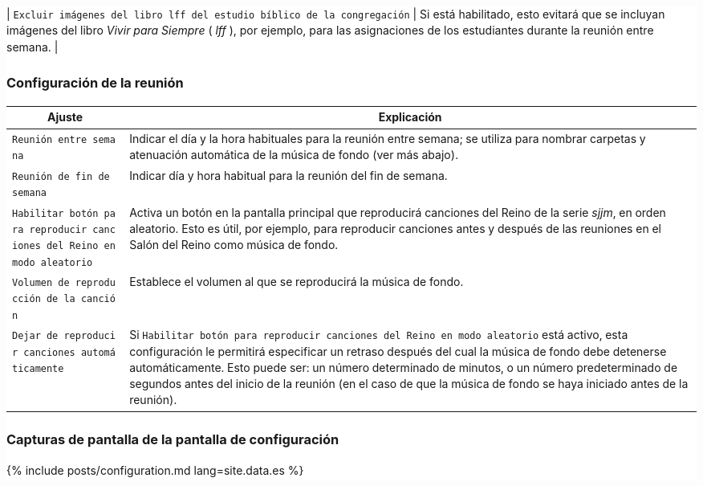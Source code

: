 | `Excluir imágenes del libro lff del estudio bíblico de la congregación`                      | Si está habilitado, esto evitará que se incluyan imágenes del libro *Vivir para Siempre* ( *lff* ), por ejemplo, para las asignaciones de los estudiantes durante la reunión entre semana.                                                                                                                                                                                                                                                                                                                                                                                                                                                                                                                                                                                                                                                                             |

### Configuración de la reunión

| Ajuste                                                                  | Explicación                                                                                                                                                                                                                                                                                                                                                                                                             |
| ----------------------------------------------------------------------- | ----------------------------------------------------------------------------------------------------------------------------------------------------------------------------------------------------------------------------------------------------------------------------------------------------------------------------------------------------------------------------------------------------------------------- |
| `Reunión entre semana`                                                  | Indicar el día y la hora habituales para la reunión entre semana; se utiliza para nombrar carpetas y atenuación automática de la música de fondo (ver más abajo).                                                                                                                                                                                                                                                       |
| `Reunión de fin de semana`                                              | Indicar día y hora habitual para la reunión del fin de semana.                                                                                                                                                                                                                                                                                                                                                          |
| `Habilitar botón para reproducir canciones del Reino en modo aleatorio` | Activa un botón en la pantalla principal que reproducirá canciones del Reino de la serie *sjjm*, en orden aleatorio. Esto es útil, por ejemplo, para reproducir canciones antes y después de las reuniones en el Salón del Reino como música de fondo.                                                                                                                                                                  |
| `Volumen de reproducción de la canción`                                 | Establece el volumen al que se reproducirá la música de fondo.                                                                                                                                                                                                                                                                                                                                                          |
| `Dejar de reproducir canciones automáticamente`                         | Si `Habilitar botón para reproducir canciones del Reino en modo aleatorio` está activo, esta configuración le permitirá especificar un retraso después del cual la música de fondo debe detenerse automáticamente. Esto puede ser: un número determinado de minutos, o un número predeterminado de segundos antes del inicio de la reunión (en el caso de que la música de fondo se haya iniciado antes de la reunión). |

### Capturas de pantalla de la pantalla de configuración

{% include posts/configuration.md lang=site.data.es %}
